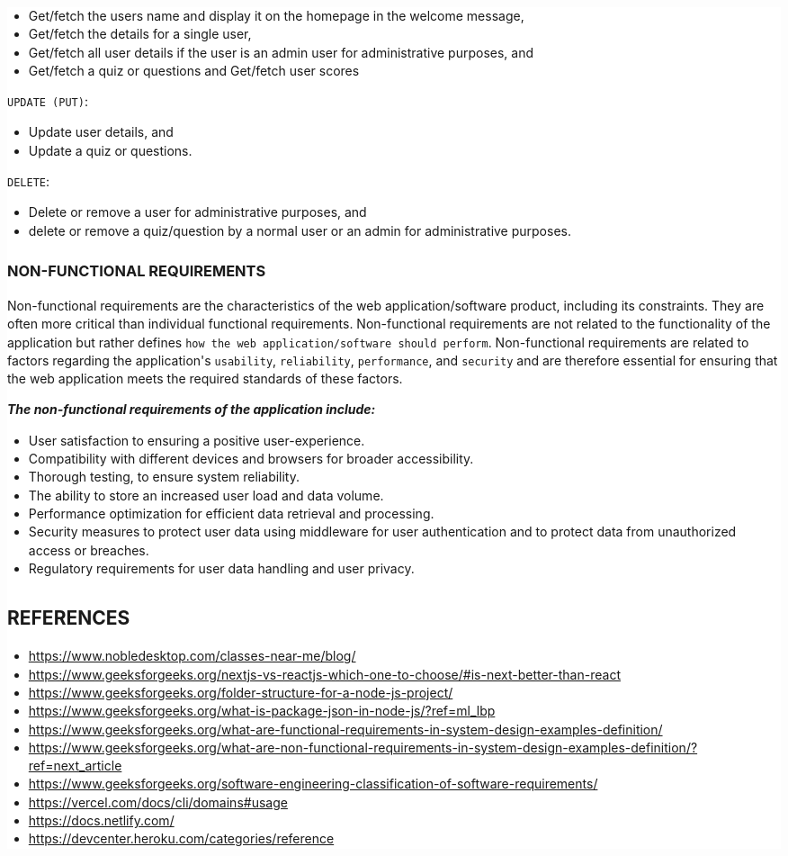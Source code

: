 - Get/fetch the users name and display it on the homepage in the welcome message,
- Get/fetch the details for a single user,
- Get/fetch all user details if the user is an admin user for administrative purposes, and
- Get/fetch a quiz or questions and Get/fetch user scores

`UPDATE (PUT)`:

- Update user details, and
- Update a quiz or questions.

`DELETE`:

- Delete or remove a user for administrative purposes, and
- delete or remove a quiz/question by a normal user or an admin for administrative purposes.

### NON-FUNCTIONAL REQUIREMENTS
Non-functional requirements are the characteristics of the web application/software product, including its constraints. They are often more critical than individual functional requirements. Non-functional requirements are not related to the functionality of the application but rather defines `how the web application/software should perform`. Non-functional requirements are related to factors regarding the application's `usability`, `reliability`, `performance`, and `security` and are therefore essential for ensuring that the web application meets the required standards of these factors.

***The non-functional requirements of the application include:***

-	User satisfaction to ensuring a positive user-experience.
-	Compatibility with different devices and browsers for broader accessibility.
-	Thorough testing, to ensure system reliability.
-	The ability to store an increased user load and data volume.
-	Performance optimization for efficient data retrieval and processing.
-	Security measures to protect user data using middleware for user authentication and to protect data from unauthorized access or breaches.
-	Regulatory requirements for user data handling and user privacy.


## REFERENCES
- https://www.nobledesktop.com/classes-near-me/blog/
- https://www.geeksforgeeks.org/nextjs-vs-reactjs-which-one-to-choose/#is-next-better-than-react
- https://www.geeksforgeeks.org/folder-structure-for-a-node-js-project/
- https://www.geeksforgeeks.org/what-is-package-json-in-node-js/?ref=ml_lbp
- https://www.geeksforgeeks.org/what-are-functional-requirements-in-system-design-examples-definition/
- https://www.geeksforgeeks.org/what-are-non-functional-requirements-in-system-design-examples-definition/?ref=next_article
- https://www.geeksforgeeks.org/software-engineering-classification-of-software-requirements/
- https://vercel.com/docs/cli/domains#usage
- https://docs.netlify.com/
- https://devcenter.heroku.com/categories/reference

